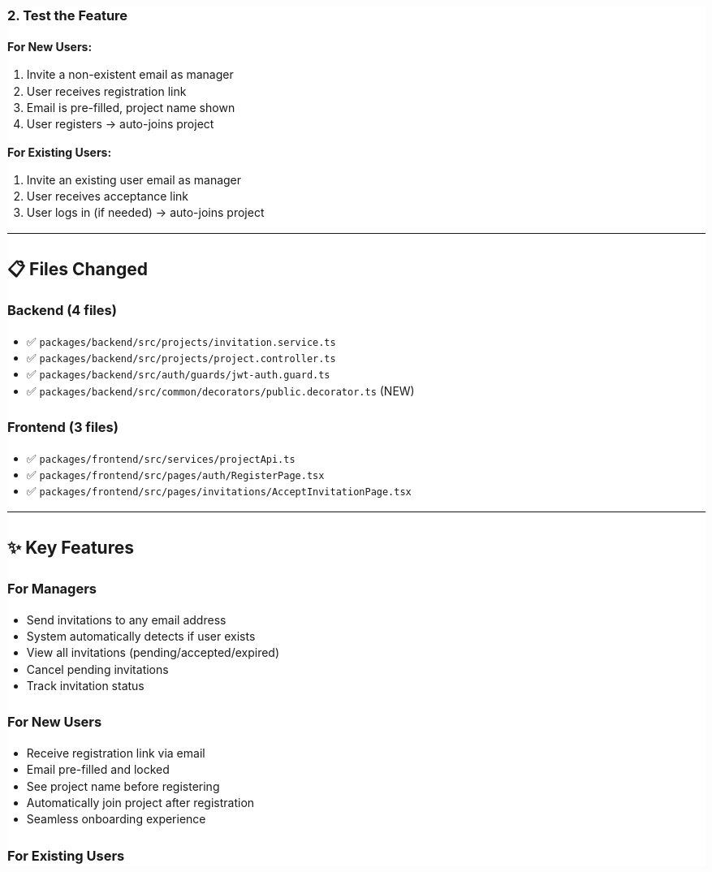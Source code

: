 ### 2. Test the Feature

**For New Users:**

1. Invite a non-existent email as manager
2. User receives registration link
3. Email is pre-filled, project name shown
4. User registers → auto-joins project

**For Existing Users:**

1. Invite an existing user email as manager
2. User receives acceptance link
3. User logs in (if needed) → auto-joins project

---

## 📋 Files Changed

### Backend (4 files)

- ✅ `packages/backend/src/projects/invitation.service.ts`
- ✅ `packages/backend/src/projects/project.controller.ts`
- ✅ `packages/backend/src/auth/guards/jwt-auth.guard.ts`
- ✅ `packages/backend/src/common/decorators/public.decorator.ts` (NEW)

### Frontend (3 files)

- ✅ `packages/frontend/src/services/projectApi.ts`
- ✅ `packages/frontend/src/pages/auth/RegisterPage.tsx`
- ✅ `packages/frontend/src/pages/invitations/AcceptInvitationPage.tsx`

---

## ✨ Key Features

### For Managers

- Send invitations to any email address
- System automatically detects if user exists
- View all invitations (pending/accepted/expired)
- Cancel pending invitations
- Track invitation status

### For New Users

- Receive registration link via email
- Email pre-filled and locked
- See project name before registering
- Automatically join project after registration
- Seamless onboarding experience

### For Existing Users
